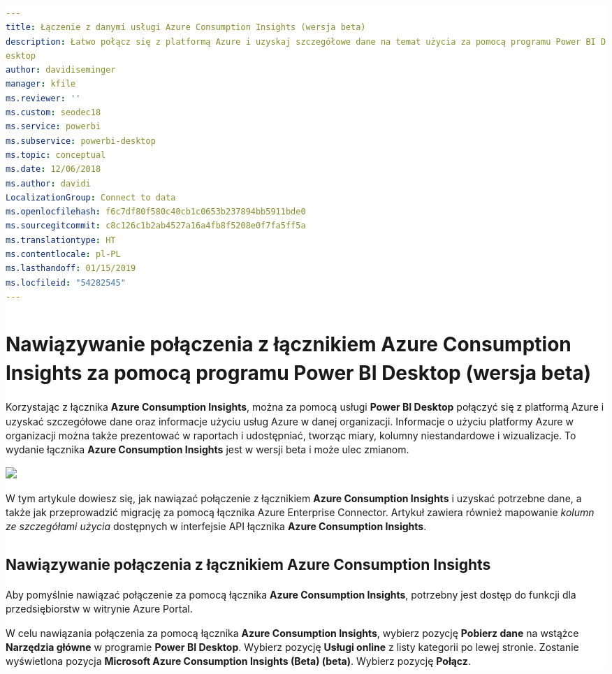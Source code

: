 ```yaml
---
title: Łączenie z danymi usługi Azure Consumption Insights (wersja beta)
description: Łatwo połącz się z platformą Azure i uzyskaj szczegółowe dane na temat użycia za pomocą programu Power BI Desktop
author: davidiseminger
manager: kfile
ms.reviewer: ''
ms.custom: seodec18
ms.service: powerbi
ms.subservice: powerbi-desktop
ms.topic: conceptual
ms.date: 12/06/2018
ms.author: davidi
LocalizationGroup: Connect to data
ms.openlocfilehash: f6c7df80f580c40cb1c0653b237894bb5911bde0
ms.sourcegitcommit: c8c126c1b2ab4527a16a4fb8f5208e0f7fa5ff5a
ms.translationtype: HT
ms.contentlocale: pl-PL
ms.lasthandoff: 01/15/2019
ms.locfileid: "54282545"
---
```

# <a name="connect-to-azure-consumption-insights-in-power-bi-desktop-beta"></a>Nawiązywanie połączenia z łącznikiem Azure Consumption Insights za pomocą programu Power BI Desktop (wersja beta)
Korzystając z łącznika **Azure Consumption Insights**, można za pomocą usługi **Power BI Desktop** połączyć się z platformą Azure i uzyskać szczegółowe dane oraz informacje użyciu usług Azure w danej organizacji. Informacje o użyciu platformy Azure w organizacji można także prezentować w raportach i udostępniać, tworząc miary, kolumny niestandardowe i wizualizacje. To wydanie łącznika **Azure Consumption Insights** jest w wersji beta i może ulec zmianom.

![](media/desktop-connect-azure-consumption-insights/azure-consumption-insights_01.png)

W tym artykule dowiesz się, jak nawiązać połączenie z łącznikiem **Azure Consumption Insights** i uzyskać potrzebne dane, a także jak przeprowadzić migrację za pomocą łącznika Azure Enterprise Connector. Artykuł zawiera również mapowanie *kolumn ze szczegółami użycia* dostępnych w interfejsie API łącznika **Azure Consumption Insights**.

## <a name="connect-to-azure-consumption-insights"></a>Nawiązywanie połączenia z łącznikiem Azure Consumption Insights
Aby pomyślnie nawiązać połączenie za pomocą łącznika **Azure Consumption Insights**, potrzebny jest dostęp do funkcji dla przedsiębiorstw w witrynie Azure Portal.

W celu nawiązania połączenia za pomocą łącznika **Azure Consumption Insights**, wybierz pozycję **Pobierz dane** na wstążce **Narzędzia główne** w programie **Power BI Desktop**. Wybierz pozycję **Usługi online** z listy kategorii po lewej stronie. Zostanie wyświetlona pozycja **Microsoft Azure Consumption Insights (Beta) (beta)**. Wybierz pozycję **Połącz**.
